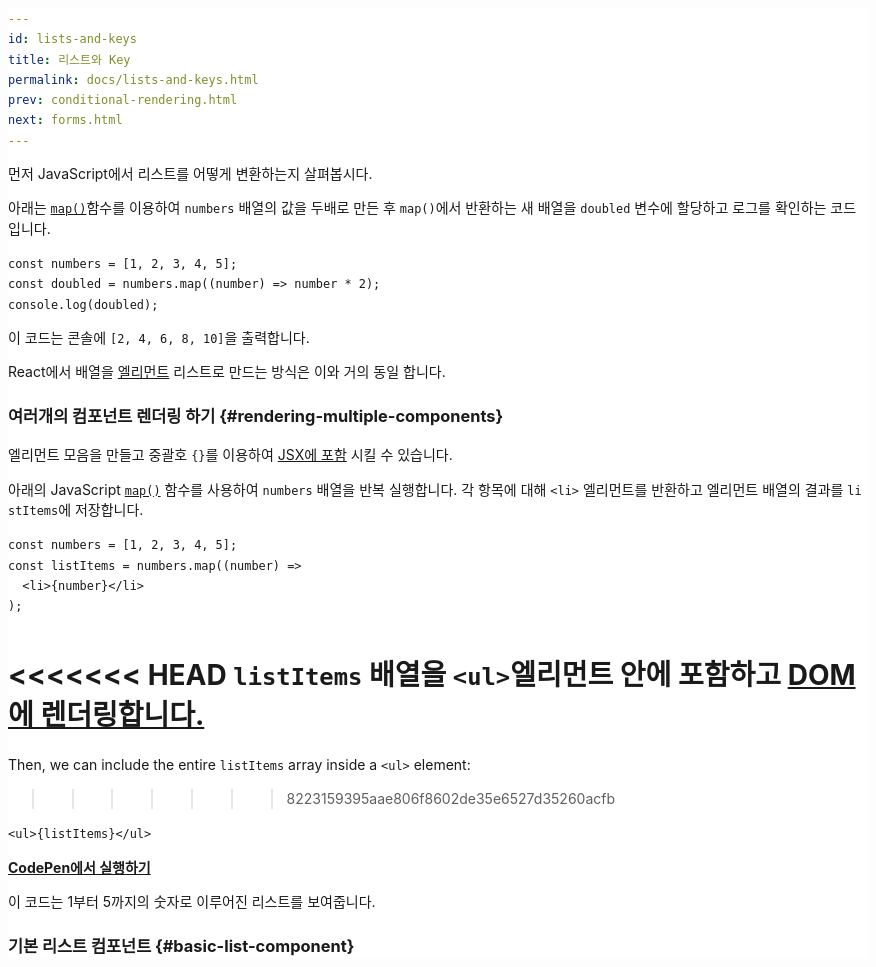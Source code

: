 ```yaml
---
id: lists-and-keys
title: 리스트와 Key
permalink: docs/lists-and-keys.html
prev: conditional-rendering.html
next: forms.html
---
```


먼저 JavaScript에서 리스트를 어떻게 변환하는지 살펴봅시다.

아래는 [`map()`](https://developer.mozilla.org/ko/docs/Web/JavaScript/Reference/Global_Objects/Array/map)함수를 이용하여 `numbers` 배열의 값을 두배로 만든 후 `map()`에서 반환하는 새 배열을 `doubled` 변수에 할당하고 로그를 확인하는 코드입니다.

```javascript{2}
const numbers = [1, 2, 3, 4, 5];
const doubled = numbers.map((number) => number * 2);
console.log(doubled);
```

이 코드는 콘솔에 `[2, 4, 6, 8, 10]`을 출력합니다.

React에서 배열을 [엘리먼트](/docs/rendering-elements.html) 리스트로 만드는 방식은 이와 거의 동일 합니다.

### 여러개의 컴포넌트 렌더링 하기 {#rendering-multiple-components}

엘리먼트 모음을 만들고 중괄호 `{}`를 이용하여 [JSX에 포함](/docs/introducing-jsx.html#embedding-expressions-in-jsx) 시킬 수 있습니다.

아래의 JavaScript [`map()`](https://developer.mozilla.org/ko/docs/Web/JavaScript/Reference/Global_Objects/Array/map) 함수를 사용하여 `numbers` 배열을 반복 실행합니다. 각 항목에 대해 `<li>` 엘리먼트를 반환하고 엘리먼트 배열의 결과를 `listItems`에 저장합니다.

```javascript{2-4}
const numbers = [1, 2, 3, 4, 5];
const listItems = numbers.map((number) =>
  <li>{number}</li>
);
```

<<<<<<< HEAD
`listItems` 배열을 `<ul>`엘리먼트 안에 포함하고 [DOM에 렌더링합니다.](/content/docs/rendering-elements.html#rendering-an-element-into-the-dom)
=======
Then, we can include the entire `listItems` array inside a `<ul>` element:
>>>>>>> 8223159395aae806f8602de35e6527d35260acfb

```javascript{2}
<ul>{listItems}</ul>
```

[**CodePen에서 실행하기**](https://codepen.io/gaearon/pen/GjPyQr?editors=0011)

이 코드는 1부터 5까지의 숫자로 이루어진 리스트를 보여줍니다.

### 기본 리스트 컴포넌트 {#basic-list-component}
